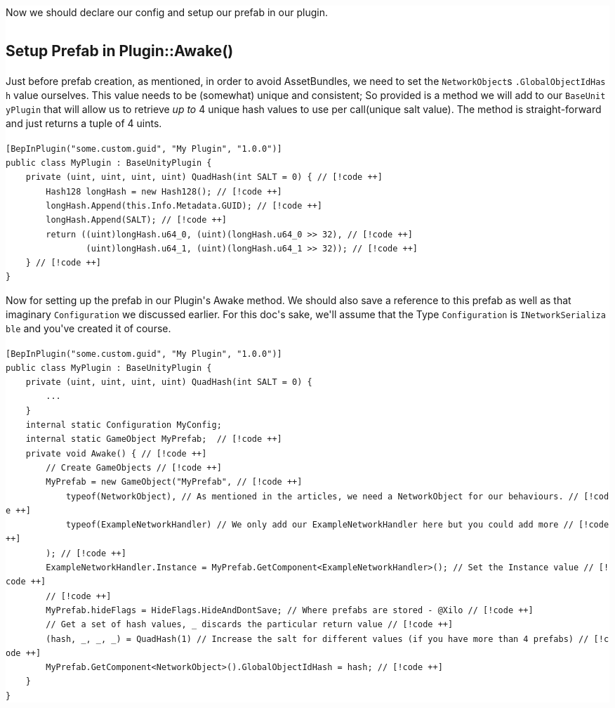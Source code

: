 Now we should declare our config and setup our prefab in our plugin.

## Setup Prefab in Plugin::Awake()
Just before prefab creation, as mentioned, in order to avoid AssetBundles, we need to set the `NetworkObject`s `.GlobalObjectIdHash` value ourselves. This value needs to be (somewhat) unique and consistent; So provided is a method we will add to our `BaseUnityPlugin` that will allow us to retrieve *up to* 4 unique hash values to use per call(unique salt value). The method is straight-forward and just returns a tuple of 4 uints.

```cs:line-numbers
[BepInPlugin("some.custom.guid", "My Plugin", "1.0.0")]
public class MyPlugin : BaseUnityPlugin {
    private (uint, uint, uint, uint) QuadHash(int SALT = 0) { // [!code ++]
        Hash128 longHash = new Hash128(); // [!code ++]
        longHash.Append(this.Info.Metadata.GUID); // [!code ++]
        longHash.Append(SALT); // [!code ++]
        return ((uint)longHash.u64_0, (uint)(longHash.u64_0 >> 32), // [!code ++]
                (uint)longHash.u64_1, (uint)(longHash.u64_1 >> 32)); // [!code ++]
    } // [!code ++]
}
```

Now for setting up the prefab in our Plugin's Awake method.
We should also save a reference to this prefab as well as that imaginary `Configuration` we discussed earlier. For this doc's sake, we'll assume that the Type `Configuration` is `INetworkSerializable` and you've created it of course.

```cs:line-numbers
[BepInPlugin("some.custom.guid", "My Plugin", "1.0.0")]
public class MyPlugin : BaseUnityPlugin {
    private (uint, uint, uint, uint) QuadHash(int SALT = 0) { 
        ...
    } 
    internal static Configuration MyConfig;
    internal static GameObject MyPrefab;  // [!code ++]
    private void Awake() { // [!code ++]
        // Create GameObjects // [!code ++]
        MyPrefab = new GameObject("MyPrefab", // [!code ++]
            typeof(NetworkObject), // As mentioned in the articles, we need a NetworkObject for our behaviours. // [!code ++]
            typeof(ExampleNetworkHandler) // We only add our ExampleNetworkHandler here but you could add more // [!code ++]
        ); // [!code ++]
        ExampleNetworkHandler.Instance = MyPrefab.GetComponent<ExampleNetworkHandler>(); // Set the Instance value // [!code ++]
        // [!code ++]
        MyPrefab.hideFlags = HideFlags.HideAndDontSave; // Where prefabs are stored - @Xilo // [!code ++]
        // Get a set of hash values, _ discards the particular return value // [!code ++]
        (hash, _, _, _) = QuadHash(1) // Increase the salt for different values (if you have more than 4 prefabs) // [!code ++]
        MyPrefab.GetComponent<NetworkObject>().GlobalObjectIdHash = hash; // [!code ++]
    }
}
```
